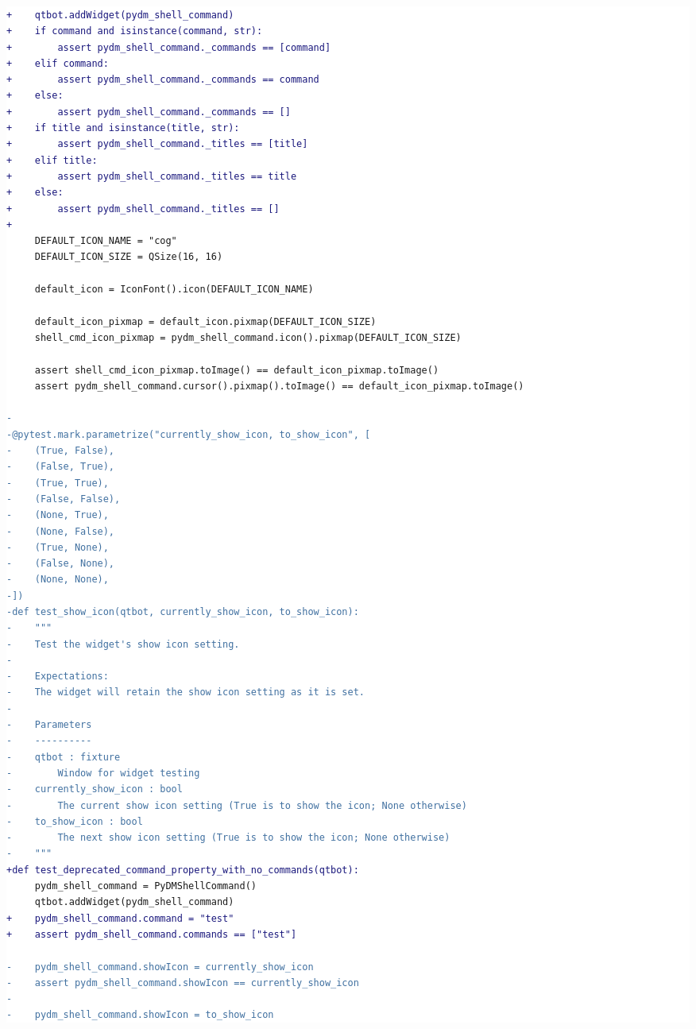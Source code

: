 ```diff
+    qtbot.addWidget(pydm_shell_command)
+    if command and isinstance(command, str):
+        assert pydm_shell_command._commands == [command]
+    elif command:
+        assert pydm_shell_command._commands == command
+    else:
+        assert pydm_shell_command._commands == []
+    if title and isinstance(title, str):
+        assert pydm_shell_command._titles == [title]
+    elif title:
+        assert pydm_shell_command._titles == title
+    else:
+        assert pydm_shell_command._titles == []
+    
     DEFAULT_ICON_NAME = "cog"
     DEFAULT_ICON_SIZE = QSize(16, 16)
 
     default_icon = IconFont().icon(DEFAULT_ICON_NAME)
 
     default_icon_pixmap = default_icon.pixmap(DEFAULT_ICON_SIZE)
     shell_cmd_icon_pixmap = pydm_shell_command.icon().pixmap(DEFAULT_ICON_SIZE)
 
     assert shell_cmd_icon_pixmap.toImage() == default_icon_pixmap.toImage()
     assert pydm_shell_command.cursor().pixmap().toImage() == default_icon_pixmap.toImage()
 
-
-@pytest.mark.parametrize("currently_show_icon, to_show_icon", [
-    (True, False),
-    (False, True),
-    (True, True),
-    (False, False),
-    (None, True),
-    (None, False),
-    (True, None),
-    (False, None),
-    (None, None),
-])
-def test_show_icon(qtbot, currently_show_icon, to_show_icon):
-    """
-    Test the widget's show icon setting.
-
-    Expectations:
-    The widget will retain the show icon setting as it is set.
-
-    Parameters
-    ----------
-    qtbot : fixture
-        Window for widget testing
-    currently_show_icon : bool
-        The current show icon setting (True is to show the icon; None otherwise)
-    to_show_icon : bool
-        The next show icon setting (True is to show the icon; None otherwise)
-    """
+def test_deprecated_command_property_with_no_commands(qtbot):
     pydm_shell_command = PyDMShellCommand()
     qtbot.addWidget(pydm_shell_command)
+    pydm_shell_command.command = "test"
+    assert pydm_shell_command.commands == ["test"]
 
-    pydm_shell_command.showIcon = currently_show_icon
-    assert pydm_shell_command.showIcon == currently_show_icon
-
-    pydm_shell_command.showIcon = to_show_icon
```